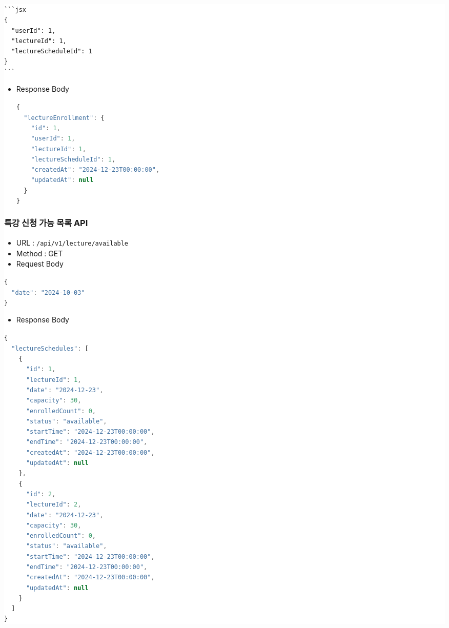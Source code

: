     ```jsx
    {
      "userId": 1,
      "lectureId": 1,
      "lectureScheduleId": 1
    }
    ```

- Response Body

    ```jsx
    {
      "lectureEnrollment": {
        "id": 1,
        "userId": 1,
        "lectureId": 1,
        "lectureScheduleId": 1,
        "createdAt": "2024-12-23T00:00:00",
        "updatedAt": null
      }
    }
    ```


### 특강 신청 가능 목록 API

- URL : `/api/v1/lecture/available`
- Method : GET
- Request Body

```jsx
{
  "date": "2024-10-03"
}
```

- Response Body

```jsx
{
  "lectureSchedules": [
    {
      "id": 1,
      "lectureId": 1,
      "date": "2024-12-23",
      "capacity": 30,
      "enrolledCount": 0,
      "status": "available",
      "startTime": "2024-12-23T00:00:00",
      "endTime": "2024-12-23T00:00:00",
      "createdAt": "2024-12-23T00:00:00",
      "updatedAt": null
    },
    {
      "id": 2,
      "lectureId": 2,
      "date": "2024-12-23",
      "capacity": 30,
      "enrolledCount": 0,
      "status": "available",
      "startTime": "2024-12-23T00:00:00",
      "endTime": "2024-12-23T00:00:00",
      "createdAt": "2024-12-23T00:00:00",
      "updatedAt": null
    }
  ]
}
```